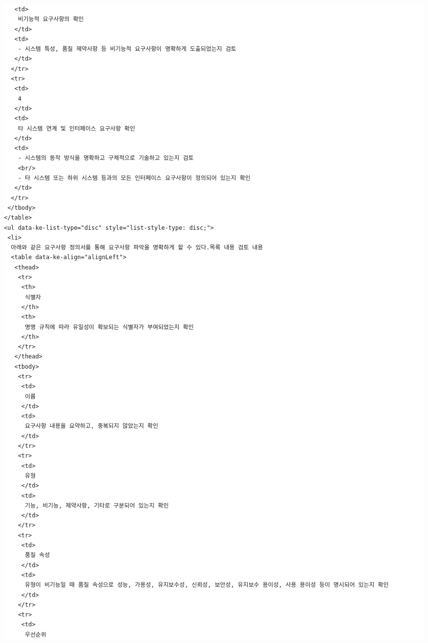        <td>
        비기능적 요구사항의 확인
       </td>
       <td>
        - 시스템 특성, 품질 제약사항 등 비기능적 요구사항이 명확하게 도출되었는지 검토
       </td>
      </tr>
      <tr>
       <td>
        4
       </td>
       <td>
        타 시스템 연계 및 인터페이스 요구사항 확인
       </td>
       <td>
        - 시스템의 동작 방식을 명확하고 구체적으로 기술하고 있는지 검토
        <br/>
        - 타 시스템 또는 하위 시스템 등과의 모든 인터페이스 요구사항이 정의되어 있는지 확인
       </td>
      </tr>
     </tbody>
    </table>
    <ul data-ke-list-type="disc" style="list-style-type: disc;">
     <li>
      아래와 같은 요구사항 정의서를 통해 요구사항 파악을 명확하게 할 수 있다.목록 내용 검토 내용
      <table data-ke-align="alignLeft">
       <thead>
        <tr>
         <th>
          식별자
         </th>
         <th>
          명명 규칙에 따라 유일성이 확보되는 식별자가 부여되었는지 확인
         </th>
        </tr>
       </thead>
       <tbody>
        <tr>
         <td>
          이름
         </td>
         <td>
          요구사항 내용을 요약하고, 중복되지 않았는지 확인
         </td>
        </tr>
        <tr>
         <td>
          유형
         </td>
         <td>
          기능, 비기능, 제약사항, 기타로 구분되어 있는지 확인
         </td>
        </tr>
        <tr>
         <td>
          품질 속성
         </td>
         <td>
          유형이 비기능일 때 품질 속성으로 성능, 가용성, 유지보수성, 신뢰성, 보안성, 유지보수 용이성, 사용 용이성 등이 명시되어 있는지 확인
         </td>
        </tr>
        <tr>
         <td>
          우선순위